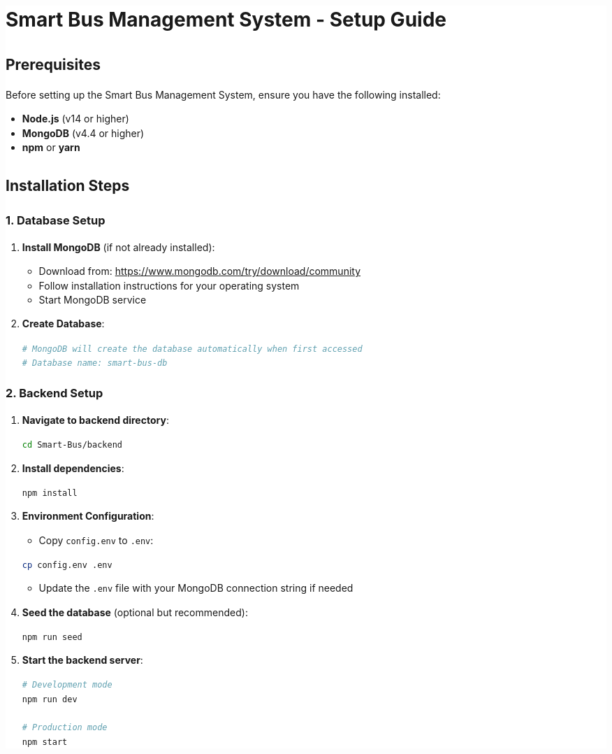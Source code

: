 # Smart Bus Management System - Setup Guide

## Prerequisites

Before setting up the Smart Bus Management System, ensure you have the following installed:

- **Node.js** (v14 or higher)
- **MongoDB** (v4.4 or higher)
- **npm** or **yarn**

## Installation Steps

### 1. Database Setup

1. **Install MongoDB** (if not already installed):
   - Download from: https://www.mongodb.com/try/download/community
   - Follow installation instructions for your operating system
   - Start MongoDB service

2. **Create Database**:
   ```bash
   # MongoDB will create the database automatically when first accessed
   # Database name: smart-bus-db
   ```

### 2. Backend Setup

1. **Navigate to backend directory**:
   ```bash
   cd Smart-Bus/backend
   ```

2. **Install dependencies**:
   ```bash
   npm install
   ```

3. **Environment Configuration**:
   - Copy `config.env` to `.env`:
   ```bash
   cp config.env .env
   ```
   - Update the `.env` file with your MongoDB connection string if needed

4. **Seed the database** (optional but recommended):
   ```bash
   npm run seed
   ```

5. **Start the backend server**:
   ```bash
   # Development mode
   npm run dev
   
   # Production mode
   npm start
   ```
